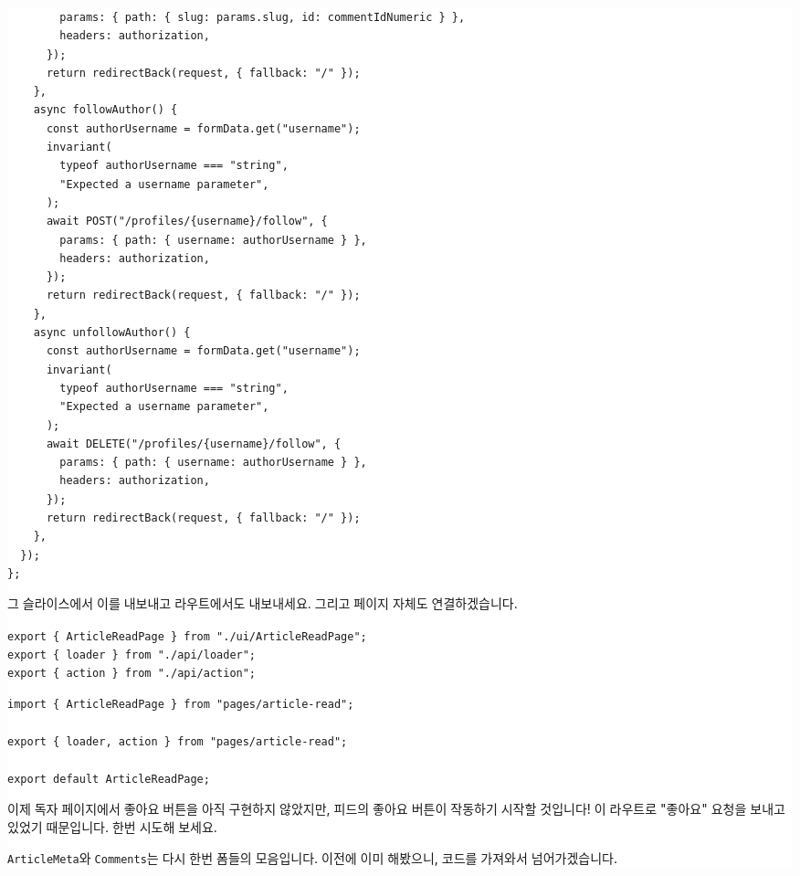 ```tsx title="pages/article-read/api/action.ts"
        params: { path: { slug: params.slug, id: commentIdNumeric } },
        headers: authorization,
      });
      return redirectBack(request, { fallback: "/" });
    },
    async followAuthor() {
      const authorUsername = formData.get("username");
      invariant(
        typeof authorUsername === "string",
        "Expected a username parameter",
      );
      await POST("/profiles/{username}/follow", {
        params: { path: { username: authorUsername } },
        headers: authorization,
      });
      return redirectBack(request, { fallback: "/" });
    },
    async unfollowAuthor() {
      const authorUsername = formData.get("username");
      invariant(
        typeof authorUsername === "string",
        "Expected a username parameter",
      );
      await DELETE("/profiles/{username}/follow", {
        params: { path: { username: authorUsername } },
        headers: authorization,
      });
      return redirectBack(request, { fallback: "/" });
    },
  });
};
```

그 슬라이스에서 이를 내보내고 라우트에서도 내보내세요. 그리고 페이지 자체도 연결하겠습니다.

```tsx title="pages/article-read/index.ts"
export { ArticleReadPage } from "./ui/ArticleReadPage";
export { loader } from "./api/loader";
export { action } from "./api/action";
```

```tsx title="app/routes/article.$slug.tsx"
import { ArticleReadPage } from "pages/article-read";

export { loader, action } from "pages/article-read";

export default ArticleReadPage;
```

이제 독자 페이지에서 좋아요 버튼을 아직 구현하지 않았지만, 피드의 좋아요 버튼이 작동하기 시작할 것입니다! 이 라우트로 "좋아요" 요청을 보내고 있었기 때문입니다. 한번 시도해 보세요.

`ArticleMeta`와 `Comments`는 다시 한번 폼들의 모음입니다. 이전에 이미 해봤으니, 코드를 가져와서 넘어가겠습니다.
